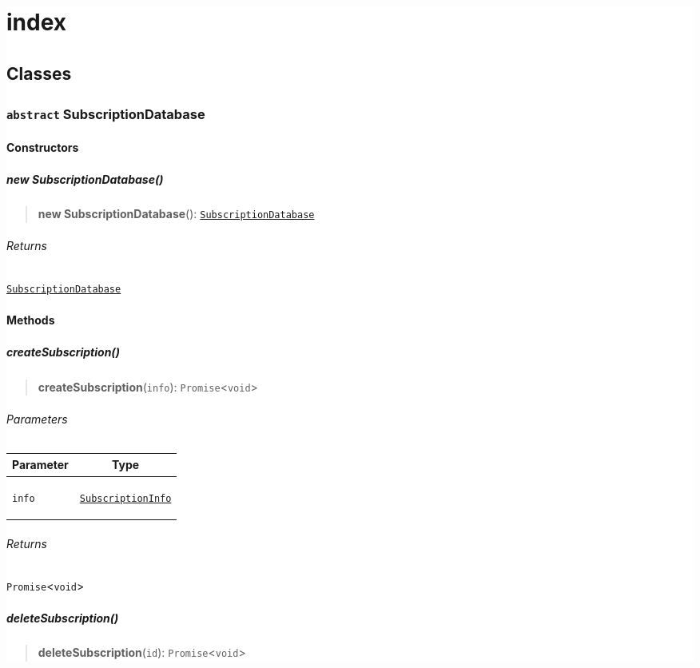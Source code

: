 # index

## Classes

### `abstract` SubscriptionDatabase

#### Constructors

##### new SubscriptionDatabase()

> **new SubscriptionDatabase**(): [`SubscriptionDatabase`](module_index.md#subscriptiondatabase)

###### Returns

[`SubscriptionDatabase`](module_index.md#subscriptiondatabase)

#### Methods

##### createSubscription()

> **createSubscription**(`info`): `Promise`\<`void`\>

###### Parameters

<table>
<thead>
<tr>
<th>Parameter</th>
<th>Type</th>
</tr>
</thead>
<tbody>
<tr>
<td>

`info`

</td>
<td>

[`SubscriptionInfo`](module_index.md#subscriptioninfo)

</td>
</tr>
</tbody>
</table>

###### Returns

`Promise`\<`void`\>

##### deleteSubscription()

> **deleteSubscription**(`id`): `Promise`\<`void`\>
